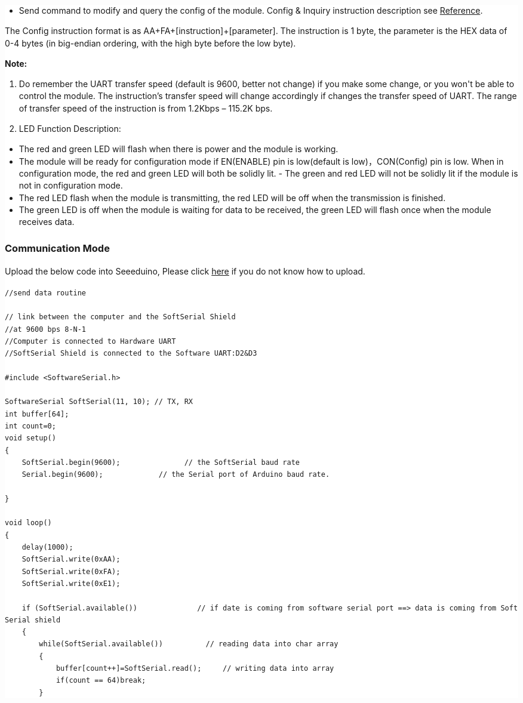 *   Send command to modify and query the config of the module. Config &amp; Inquiry instruction description see [Reference](/Grove-Serial_RF_Pro#Reference).

The Config instruction format is as AA+FA+[instruction]+[parameter]. The instruction is 1 byte, the parameter is the HEX data of 0-4 bytes (in big-endian ordering, with the high byte before the low byte).

**Note:**

1) Do remember the UART transfer speed (default is 9600, better not change) if you make some change, or you won't be able to control the module. The instruction’s transfer speed will change accordingly if changes the transfer speed of UART. The range of transfer speed of the instruction is from 1.2Kbps – 115.2K bps.

2) LED Function Description:
- The red and green LED will flash when there is power and the module is working.
- The module will be ready for configuration mode if EN(ENABLE) pin is low(default is low)，CON(Config) pin is low. When in configuration mode, the red and green LED will both be solidly lit. - The green and red LED will not be solidly lit if the module is not in configuration mode.
- The red LED flash when the module is transmitting, the red LED will be off when the transmission is finished.
- The green LED is off when the module is waiting for data to be received, the green LED will flash once when the module receives data.
</dd></dl>
</dd></dl>

###  Communication Mode

Upload the below code into Seeeduino, Please click [here](http://wiki.seeedstudio.com/wiki/Upload_Code) if you do not know how to upload.

```
//send data routine

// link between the computer and the SoftSerial Shield
//at 9600 bps 8-N-1
//Computer is connected to Hardware UART
//SoftSerial Shield is connected to the Software UART:D2&D3

#include <SoftwareSerial.h>

SoftwareSerial SoftSerial(11, 10); // TX, RX
int buffer[64];
int count=0;
void setup()
{
    SoftSerial.begin(9600);               // the SoftSerial baud rate
    Serial.begin(9600);             // the Serial port of Arduino baud rate.

}

void loop()
{
    delay(1000);
    SoftSerial.write(0xAA);
    SoftSerial.write(0xFA);
    SoftSerial.write(0xE1);

    if (SoftSerial.available())              // if date is coming from software serial port ==> data is coming from SoftSerial shield
    {
        while(SoftSerial.available())          // reading data into char array
        {
            buffer[count++]=SoftSerial.read();     // writing data into array
            if(count == 64)break;
        }
```